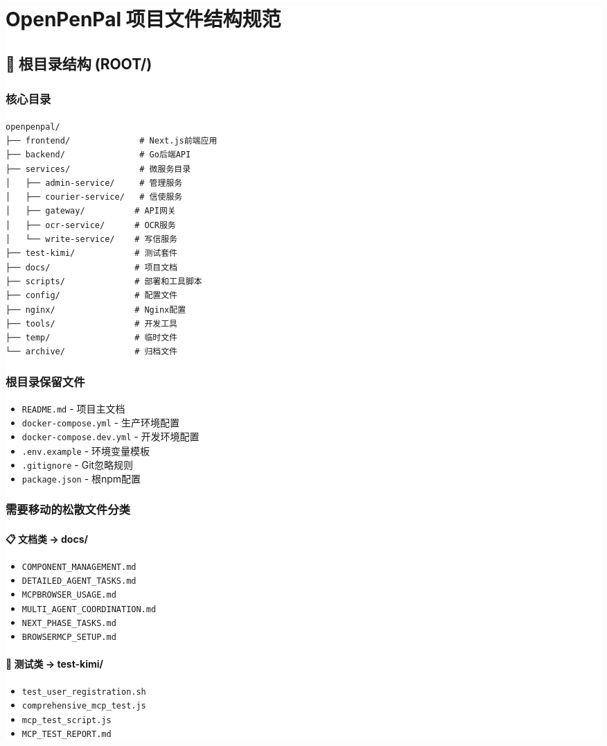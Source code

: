 # OpenPenPal 项目文件结构规范

## 📁 根目录结构 (ROOT/)

### 核心目录
```
openpenpal/
├── frontend/              # Next.js前端应用
├── backend/               # Go后端API
├── services/              # 微服务目录
│   ├── admin-service/     # 管理服务
│   ├── courier-service/   # 信使服务
│   ├── gateway/          # API网关
│   ├── ocr-service/      # OCR服务
│   └── write-service/    # 写信服务
├── test-kimi/            # 测试套件
├── docs/                 # 项目文档
├── scripts/              # 部署和工具脚本
├── config/               # 配置文件
├── nginx/                # Nginx配置
├── tools/                # 开发工具
├── temp/                 # 临时文件
└── archive/              # 归档文件
```

### 根目录保留文件
- `README.md` - 项目主文档
- `docker-compose.yml` - 生产环境配置
- `docker-compose.dev.yml` - 开发环境配置
- `.env.example` - 环境变量模板
- `.gitignore` - Git忽略规则
- `package.json` - 根npm配置

### 需要移动的松散文件分类

#### 📋 文档类 → docs/
- `COMPONENT_MANAGEMENT.md`
- `DETAILED_AGENT_TASKS.md`
- `MCPBROWSER_USAGE.md`
- `MULTI_AGENT_COORDINATION.md`
- `NEXT_PHASE_TASKS.md`
- `BROWSERMCP_SETUP.md`

#### 🧪 测试类 → test-kimi/
- `test_user_registration.sh`
- `comprehensive_mcp_test.js`
- `mcp_test_script.js`
- `MCP_TEST_REPORT.md`
